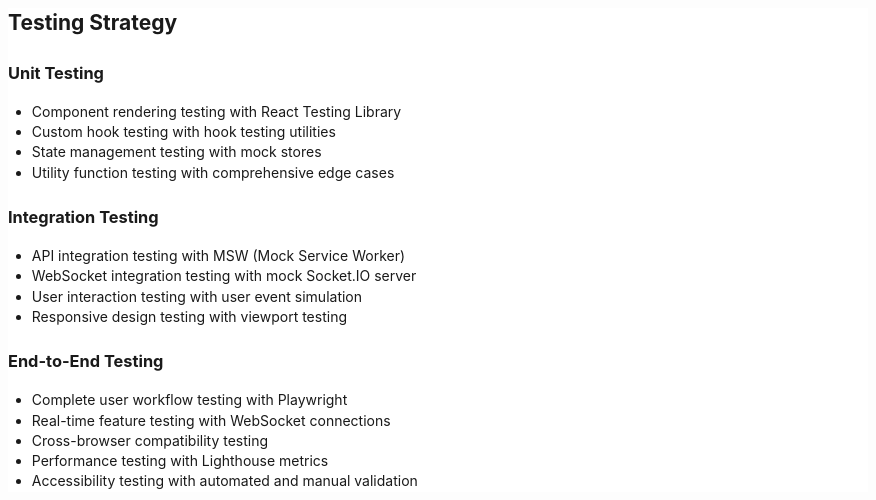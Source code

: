 ## Testing Strategy

### Unit Testing
- Component rendering testing with React Testing Library
- Custom hook testing with hook testing utilities
- State management testing with mock stores
- Utility function testing with comprehensive edge cases

### Integration Testing
- API integration testing with MSW (Mock Service Worker)
- WebSocket integration testing with mock Socket.IO server
- User interaction testing with user event simulation
- Responsive design testing with viewport testing

### End-to-End Testing
- Complete user workflow testing with Playwright
- Real-time feature testing with WebSocket connections
- Cross-browser compatibility testing
- Performance testing with Lighthouse metrics
- Accessibility testing with automated and manual validation